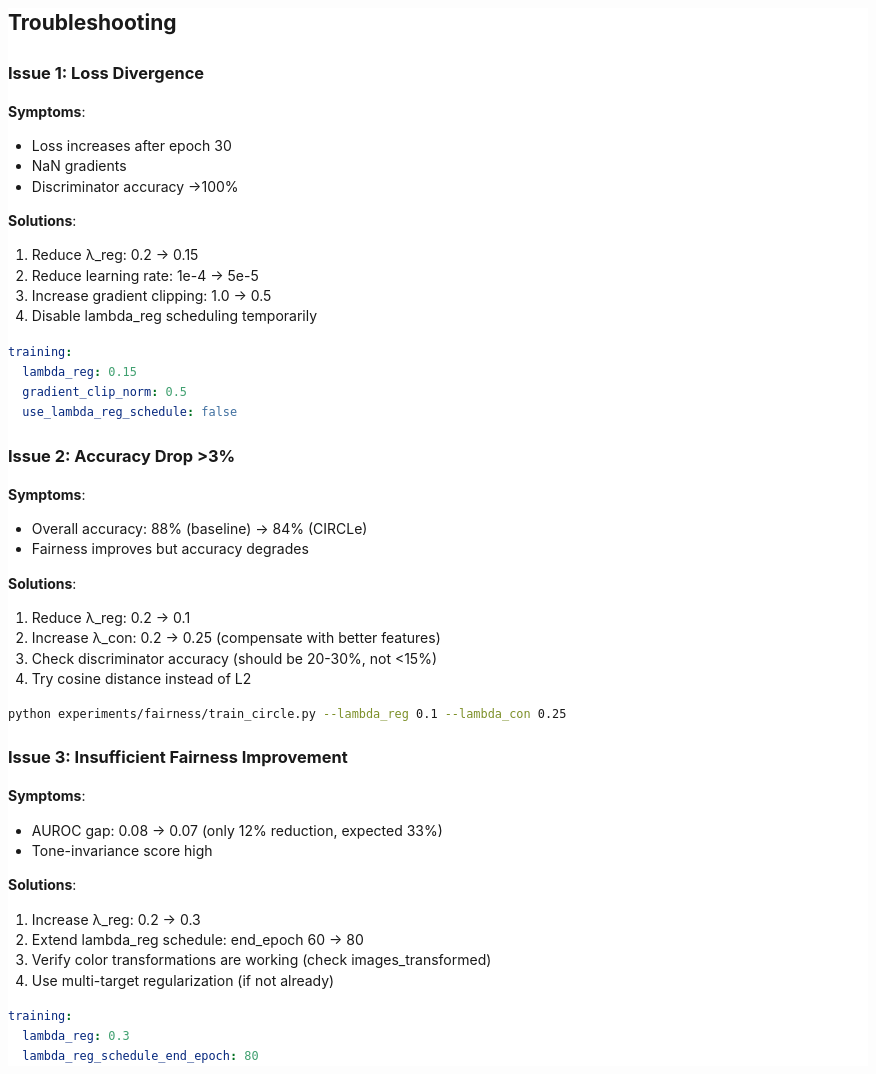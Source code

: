 ## Troubleshooting

### Issue 1: Loss Divergence

**Symptoms**:
- Loss increases after epoch 30
- NaN gradients
- Discriminator accuracy →100%

**Solutions**:
1. Reduce λ_reg: 0.2 → 0.15
2. Reduce learning rate: 1e-4 → 5e-5
3. Increase gradient clipping: 1.0 → 0.5
4. Disable lambda_reg scheduling temporarily

```yaml
training:
  lambda_reg: 0.15
  gradient_clip_norm: 0.5
  use_lambda_reg_schedule: false
```

### Issue 2: Accuracy Drop >3%

**Symptoms**:
- Overall accuracy: 88% (baseline) → 84% (CIRCLe)
- Fairness improves but accuracy degrades

**Solutions**:
1. Reduce λ_reg: 0.2 → 0.1
2. Increase λ_con: 0.2 → 0.25 (compensate with better features)
3. Check discriminator accuracy (should be 20-30%, not <15%)
4. Try cosine distance instead of L2

```bash
python experiments/fairness/train_circle.py --lambda_reg 0.1 --lambda_con 0.25
```

### Issue 3: Insufficient Fairness Improvement

**Symptoms**:
- AUROC gap: 0.08 → 0.07 (only 12% reduction, expected 33%)
- Tone-invariance score high

**Solutions**:
1. Increase λ_reg: 0.2 → 0.3
2. Extend lambda_reg schedule: end_epoch 60 → 80
3. Verify color transformations are working (check images_transformed)
4. Use multi-target regularization (if not already)

```yaml
training:
  lambda_reg: 0.3
  lambda_reg_schedule_end_epoch: 80
```
